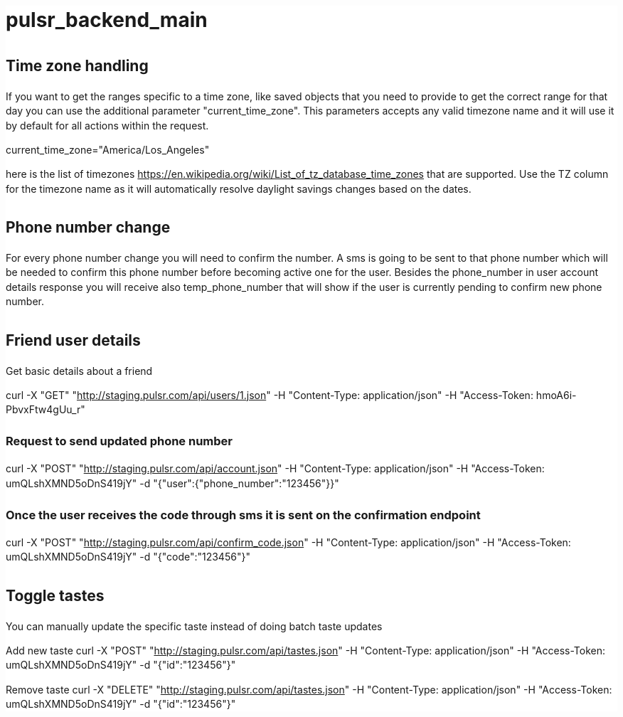 # pulsr_backend_main

## Time zone handling

If you want to get the ranges specific to a time zone, like saved objects that you need to provide to get the correct range for that day you can use the additional parameter "current_time_zone". This parameters accepts any valid timezone name and it will use it by default for all actions within the request.

current_time_zone="America/Los_Angeles"

here is the list of timezones https://en.wikipedia.org/wiki/List_of_tz_database_time_zones that are supported. Use the TZ column for the timezone name as it will automatically resolve daylight savings changes based on the dates.

## Phone number change

For every phone number change you will need to confirm the number. A sms is going to be sent to that phone number which will be needed to confirm this phone number
before becoming active one for the user.
Besides the phone_number in user account details response you will receive also temp_phone_number that will show if the user is currently pending to confirm new phone number.

## Friend user details

Get basic details about a friend

curl -X "GET" "http://staging.pulsr.com/api/users/1.json" -H "Content-Type: application/json" -H "Access-Token: hmoA6i-PbvxFtw4gUu_r"

### Request to send updated phone number

curl -X "POST" "http://staging.pulsr.com/api/account.json" -H "Content-Type: application/json" -H "Access-Token: umQLshXMND5oDnS419jY" -d "{\"user\":{\"phone_number\":\"123456\"}}"

### Once the user receives the code through sms it is sent on the confirmation endpoint

curl -X "POST" "http://staging.pulsr.com/api/confirm_code.json" -H "Content-Type: application/json" -H "Access-Token: umQLshXMND5oDnS419jY" -d "{\"code\":\"123456\"}"

## Toggle tastes

You can manually update the specific taste instead of doing batch taste updates

Add new taste
curl -X "POST" "http://staging.pulsr.com/api/tastes.json" -H "Content-Type: application/json" -H "Access-Token: umQLshXMND5oDnS419jY" -d "{\"id\":\"123456\"}"

Remove taste
curl -X "DELETE" "http://staging.pulsr.com/api/tastes.json" -H "Content-Type: application/json" -H "Access-Token: umQLshXMND5oDnS419jY" -d "{\"id\":\"123456\"}"
